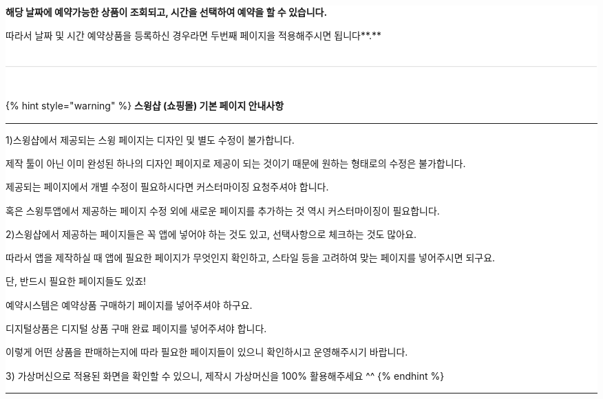 **해당 날짜에 예약가능한 상품이 조회되고, 시간을 선택하여 예약을 할 수 있습니다.**

따라서 날짜 및 시간 예약상품을 등록하신 경우라면 두번째 페이지을 적용해주시면 됩니다**.**

![](../../../.gitbook/assets/구분선.PNG)

{% hint style="warning" %}
**스윙샵 (쇼핑몰) 기본 페이지 안내사항**

****

1\)스윙샵에서 제공되는 스윙 페이지는 디자인 및 별도 수정이 불가합니다.

제작 툴이 아닌 이미 완성된 하나의 디자인 페이지로 제공이 되는 것이기 때문에 원하는 형태로의 수정은 불가합니다.

제공되는 페이지에서 개별 수정이 필요하시다면 커스터마이징 요청주셔야 합니다.

혹은 스윙투앱에서 제공하는 페이지 수정 외에 새로운 페이지를 추가하는 것 역시 커스터마이징이 필요합니다.

2\)스윙샵에서 제공하는 페이지들은 꼭 앱에 넣어야 하는 것도 있고, 선택사항으로 체크하는 것도 많아요.

따라서 앱을 제작하실 때 앱에 필요한 페이지가 무엇인지 확인하고, 스타일 등을 고려하여 맞는 페이지를 넣어주시면 되구요.

단, 반드시 필요한 페이지들도 있죠!&#x20;

예약시스템은 예약상품 구매하기 페이지를 넣어주셔야 하구요.

디지털상품은 디지털 상품 구매 완료 페이지를 넣어주셔야 합니다.

이렇게 어떤 상품을 판매하는지에 따라 필요한 페이지들이 있으니 확인하시고 운영해주시기 바랍니다.

3\) 가상머신으로 적용된 화면을 확인할 수 있으니, 제작시 가상머신을 100% 활용해주세요 ^^
{% endhint %}

****

